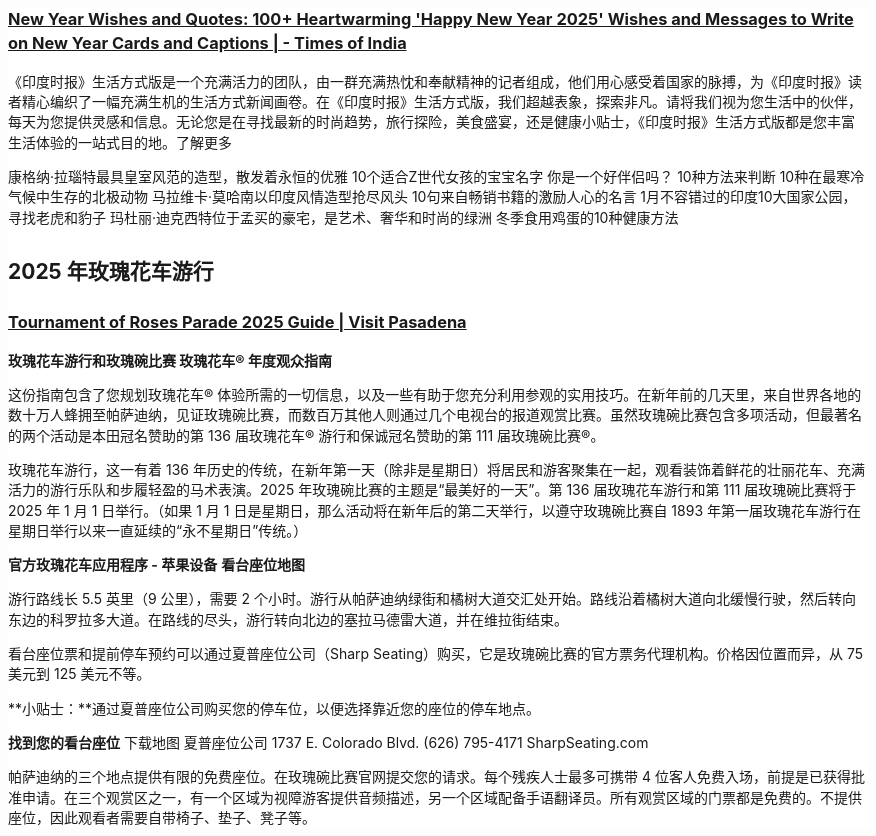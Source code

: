 ### [New Year Wishes and Quotes: 100+ Heartwarming 'Happy New Year 2025' Wishes and Messages to Write on New Year Cards and Captions | - Times of India](https://timesofindia.indiatimes.com/life-style/events/heartwarming-happy-new-year-2025-wishes-and-messages-to-write-on-new-year-cards-and-captions/articleshow/116795239.cms)

《印度时报》生活方式版是一个充满活力的团队，由一群充满热忱和奉献精神的记者组成，他们用心感受着国家的脉搏，为《印度时报》读者精心编织了一幅充满生机的生活方式新闻画卷。在《印度时报》生活方式版，我们超越表象，探索非凡。请将我们视为您生活中的伙伴，每天为您提供灵感和信息。无论您是在寻找最新的时尚趋势，旅行探险，美食盛宴，还是健康小贴士，《印度时报》生活方式版都是您丰富生活体验的一站式目的地。了解更多

康格纳·拉瑙特最具皇室风范的造型，散发着永恒的优雅 
10个适合Z世代女孩的宝宝名字
你是一个好伴侣吗？ 10种方法来判断
10种在最寒冷气候中生存的北极动物 
马拉维卡·莫哈南以印度风情造型抢尽风头
10句来自畅销书籍的激励人心的名言
1月不容错过的印度10大国家公园，寻找老虎和豹子
玛杜丽·迪克西特位于孟买的豪宅，是艺术、奢华和时尚的绿洲
冬季食用鸡蛋的10种健康方法

## 2025 年玫瑰花车游行

### [Tournament of Roses Parade 2025 Guide | Visit Pasadena](https://www.visitpasadena.com/events/annual-events/rose-parade-guide/)

**玫瑰花车游行和玫瑰碗比赛 玫瑰花车® 年度观众指南**

这份指南包含了您规划玫瑰花车® 体验所需的一切信息，以及一些有助于您充分利用参观的实用技巧。在新年前的几天里，来自世界各地的数十万人蜂拥至帕萨迪纳，见证玫瑰碗比赛，而数百万其他人则通过几个电视台的报道观赏比赛。虽然玫瑰碗比赛包含多项活动，但最著名的两个活动是本田冠名赞助的第 136 届玫瑰花车® 游行和保诚冠名赞助的第 111 届玫瑰碗比赛®。

玫瑰花车游行，这一有着 136 年历史的传统，在新年第一天（除非是星期日）将居民和游客聚集在一起，观看装饰着鲜花的壮丽花车、充满活力的游行乐队和步履轻盈的马术表演。2025 年玫瑰碗比赛的主题是“最美好的一天”。第 136 届玫瑰花车游行和第 111 届玫瑰碗比赛将于 2025 年 1 月 1 日举行。（如果 1 月 1 日是星期日，那么活动将在新年后的第二天举行，以遵守玫瑰碗比赛自 1893 年第一届玫瑰花车游行在星期日举行以来一直延续的“永不星期日”传统。）

**官方玫瑰花车应用程序 - 苹果设备**
**看台座位地图**

游行路线长 5.5 英里（9 公里），需要 2 个小时。游行从帕萨迪纳绿街和橘树大道交汇处开始。路线沿着橘树大道向北缓慢行驶，然后转向东边的科罗拉多大道。在路线的尽头，游行转向北边的塞拉马德雷大道，并在维拉街结束。

看台座位票和提前停车预约可以通过夏普座位公司（Sharp Seating）购买，它是玫瑰碗比赛的官方票务代理机构。价格因位置而异，从 75 美元到 125 美元不等。

**小贴士：**通过夏普座位公司购买您的停车位，以便选择靠近您的座位的停车地点。

**找到您的看台座位**
下载地图
夏普座位公司
1737 E. Colorado Blvd.
(626) 795-4171
SharpSeating.com

帕萨迪纳的三个地点提供有限的免费座位。在玫瑰碗比赛官网提交您的请求。每个残疾人士最多可携带 4 位客人免费入场，前提是已获得批准申请。在三个观赏区之一，有一个区域为视障游客提供音频描述，另一个区域配备手语翻译员。所有观赏区域的门票都是免费的。不提供座位，因此观看者需要自带椅子、垫子、凳子等。
